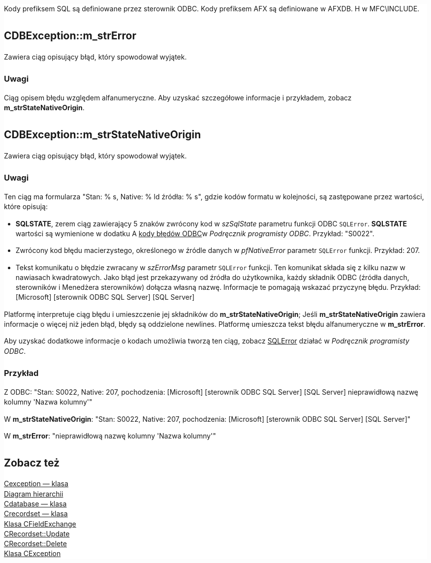  Kody prefiksem SQL są definiowane przez sterownik ODBC. Kody prefiksem AFX są definiowane w AFXDB. H w MFC\INCLUDE.  
  
##  <a name="m_strerror"></a>  CDBException::m_strError  
 Zawiera ciąg opisujący błąd, który spowodował wyjątek.  
  
### <a name="remarks"></a>Uwagi  
 Ciąg opisem błędu względem alfanumeryczne. Aby uzyskać szczegółowe informacje i przykładem, zobacz **m_strStateNativeOrigin**.  
  
##  <a name="m_strstatenativeorigin"></a>  CDBException::m_strStateNativeOrigin  
 Zawiera ciąg opisujący błąd, który spowodował wyjątek.  
  
### <a name="remarks"></a>Uwagi  
 Ten ciąg ma formularza "Stan: % s, Native: % ld źródła: % s", gdzie kodów formatu w kolejności, są zastępowane przez wartości, które opisują:  
  
-   **SQLSTATE**, zerem ciąg zawierający 5 znaków zwrócony kod w *szSqlState* parametru funkcji ODBC `SQLError`. **SQLSTATE** wartości są wymienione w dodatku A [kody błędów ODBC](https://msdn.microsoft.com/library/ms714687.aspx)w *Podręcznik programisty ODBC*. Przykład: "S0022".  
  
-   Zwrócony kod błędu macierzystego, określonego w źródle danych w *pfNativeError* parametr `SQLError` funkcji. Przykład: 207.  
  
-   Tekst komunikatu o błędzie zwracany w *szErrorMsg* parametr `SQLError` funkcji. Ten komunikat składa się z kilku nazw w nawiasach kwadratowych. Jako błąd jest przekazywany od źródła do użytkownika, każdy składnik ODBC (źródła danych, sterowników i Menedżera sterowników) dołącza własną nazwę. Informacje te pomagają wskazać przyczynę błędu. Przykład: [Microsoft] [sterownik ODBC SQL Server] [SQL Server]  
  
 Platformę interpretuje ciąg błędu i umieszczenie jej składników do **m_strStateNativeOrigin**; Jeśli **m_strStateNativeOrigin** zawiera informacje o więcej niż jeden błąd, błędy są oddzielone newlines. Platformę umieszcza tekst błędu alfanumeryczne w **m_strError**.  
  
 Aby uzyskać dodatkowe informacje o kodach umożliwia tworzą ten ciąg, zobacz [SQLError](https://msdn.microsoft.com/library/ms716312.aspx) działać w *Podręcznik programisty ODBC*.  
  
### <a name="example"></a>Przykład  
  Z ODBC: "Stan: S0022, Native: 207, pochodzenia: [Microsoft] [sterownik ODBC SQL Server] [SQL Server] nieprawidłową nazwę kolumny 'Nazwa kolumny'"  
  
 W **m_strStateNativeOrigin**: "Stan: S0022, Native: 207, pochodzenia: [Microsoft] [sterownik ODBC SQL Server] [SQL Server]"  
  
 W **m_strError**: "nieprawidłową nazwę kolumny 'Nazwa kolumny'"  
  
## <a name="see-also"></a>Zobacz też  
 [Cexception — klasa](../../mfc/reference/cexception-class.md)   
 [Diagram hierarchii](../../mfc/hierarchy-chart.md)   
 [Cdatabase — klasa](../../mfc/reference/cdatabase-class.md)   
 [Crecordset — klasa](../../mfc/reference/crecordset-class.md)   
 [Klasa CFieldExchange](../../mfc/reference/cfieldexchange-class.md)   
 [CRecordset::Update](../../mfc/reference/crecordset-class.md#update)   
 [CRecordset::Delete](../../mfc/reference/crecordset-class.md#delete)   
 [Klasa CException](../../mfc/reference/cexception-class.md)
